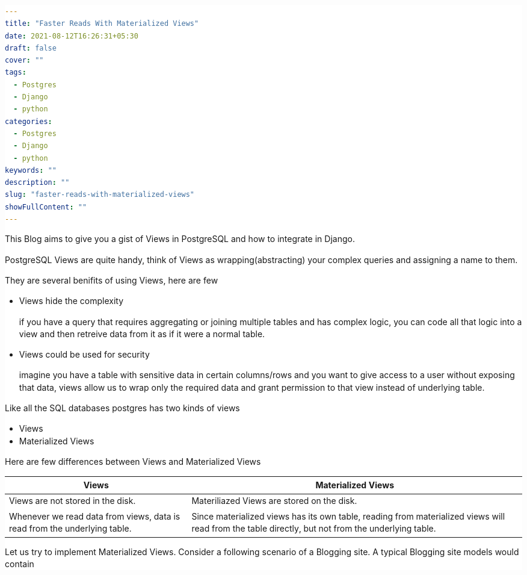 ```yaml
---
title: "Faster Reads With Materialized Views"
date: 2021-08-12T16:26:31+05:30
draft: false
cover: ""
tags:
  - Postgres
  - Django
  - python
categories:
  - Postgres
  - Django
  - python
keywords: ""
description: ""
slug: "faster-reads-with-materialized-views"
showFullContent: ""
---
```




This Blog aims to give you a gist of Views in PostgreSQL and how to integrate in Django.

PostgreSQL Views are quite handy, think of Views as wrapping(abstracting) your complex queries and assigning a name to them.

They are several benifits of using Views, here are few

- Views hide the complexity

  if you have a query that requires aggregating or joining multiple tables and has complex logic, you can code all that logic into a view
  and then retreive data from it as if it were a normal table.

- Views could be used for security

  imagine you have a table with sensitive data in certain columns/rows and you want to give access to a user without exposing that data, views allow us to wrap only the required data and grant permission to that view instead of underlying table.

Like all the SQL databases postgres has two kinds of views

- Views
- Materialized Views

Here are few differences between Views and Materialized Views

| Views                                                                     | Materialized Views                                                                                                                                |
| ------------------------------------------------------------------------- | ------------------------------------------------------------------------------------------------------------------------------------------------- |
| Views are not stored in the disk.                                         | Materiliazed Views are stored on the disk.                                                                                                        |
| Whenever we read data from views, data is read from the underlying table. | Since materialized views has its own table, reading from materialized views will read from the table directly, but not from the underlying table. |

Let us try to implement Materialized Views. Consider a following scenario of a Blogging site. A typical Blogging site models would contain
